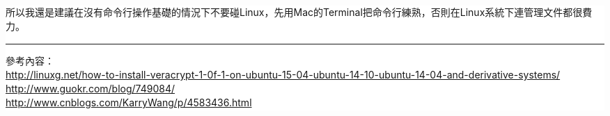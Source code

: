 所以我還是建議在沒有命令行操作基礎的情況下不要碰Linux，先用Mac的Terminal把命令行練熟，否則在Linux系統下連管理文件都很費力。

---

參考內容：
<br><http://linuxg.net/how-to-install-veracrypt-1-0f-1-on-ubuntu-15-04-ubuntu-14-10-ubuntu-14-04-and-derivative-systems/> 
<br><http://www.guokr.com/blog/749084/> 
<br><http://www.cnblogs.com/KarryWang/p/4583436.html>



